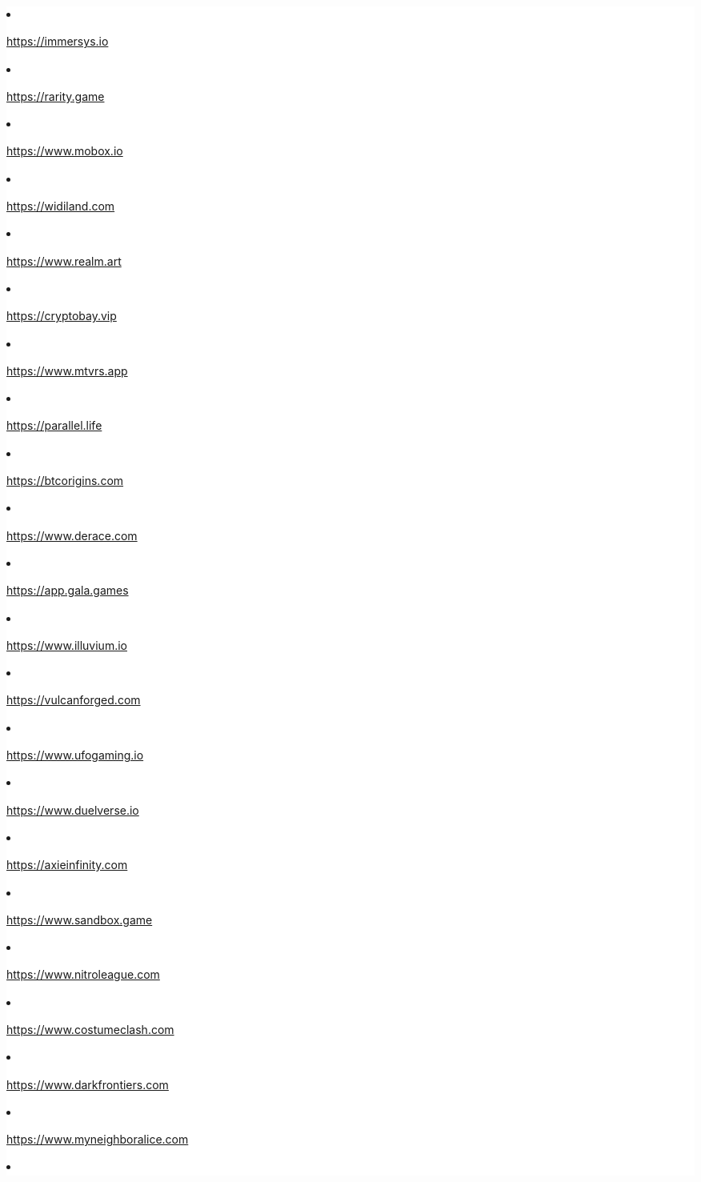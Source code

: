 <li>
<p><a href="https://immersys.io">https://immersys.io</a></p>
</li>
<li>
<p><a href="https://rarity.game">https://rarity.game</a></p>
</li>
<li>
<p><a href="https://www.mobox.io">https://www.mobox.io</a></p>
</li>
<li>
<p><a href="https://widiland.com">https://widiland.com</a></p>
</li>
<li>
<p><a href="https://www.realm.art">https://www.realm.art</a></p>
</li>
<li>
<p><a href="https://cryptobay.vip">https://cryptobay.vip</a></p>
</li>
<li>
<p><a href="https://www.mtvrs.app">https://www.mtvrs.app</a></p>
</li>
<li>
<p><a href="https://parallel.life">https://parallel.life</a></p>
</li>
<li>
<p><a href="https://btcorigins.com">https://btcorigins.com</a></p>
</li>
<li>
<p><a href="https://www.derace.com">https://www.derace.com</a></p>
</li>
<li>
<p><a href="https://app.gala.games">https://app.gala.games</a></p>
</li>
<li>
<p><a href="https://www.illuvium.io">https://www.illuvium.io</a></p>
</li>
<li>
<p><a href="https://vulcanforged.com">https://vulcanforged.com</a></p>
</li>
<li>
<p><a href="https://www.ufogaming.io">https://www.ufogaming.io</a></p>
</li>
<li>
<p><a href="https://www.duelverse.io">https://www.duelverse.io</a></p>
</li>
<li>
<p><a href="https://axieinfinity.com">https://axieinfinity.com</a></p>
</li>
<li>
<p><a href="https://www.sandbox.game">https://www.sandbox.game</a></p>
</li>
<li>
<p><a href="https://www.nitroleague.com">https://www.nitroleague.com</a></p>
</li>
<li>
<p><a href="https://www.costumeclash.com">https://www.costumeclash.com</a></p>
</li>
<li>
<p><a href="https://www.darkfrontiers.com">https://www.darkfrontiers.com</a></p>
</li>
<li>
<p><a href="https://www.myneighboralice.com">https://www.myneighboralice.com</a></p>
</li>
<li>